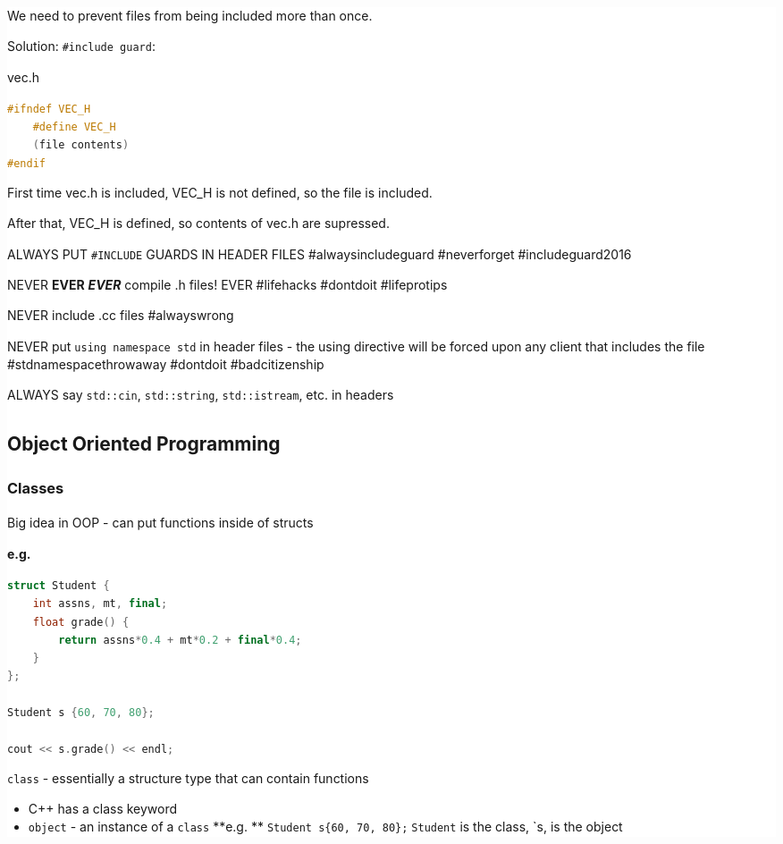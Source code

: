 We need to prevent files from being included more than once.

Solution: `#include guard`:

vec.h

```c++
#ifndef VEC_H
	#define VEC_H
	(file contents)
#endif
```

First time vec.h is included, VEC_H is not defined, so the file is included.

After that, VEC_H is defined, so contents of vec.h are supressed.

ALWAYS PUT `#INCLUDE` GUARDS IN HEADER FILES
\#alwaysincludeguard #neverforget #includeguard2016

NEVER **EVER** **_EVER_** compile .h files! EVER
\#lifehacks #dontdoit #lifeprotips

NEVER include .cc files
\#alwayswrong

NEVER put `using namespace std` in header files - the using directive will be forced upon any client that includes the file
\#stdnamespacethrowaway #dontdoit #badcitizenship

ALWAYS say `std::cin`, `std::string`, `std::istream`, etc. in headers

## Object Oriented Programming

### Classes

Big idea in OOP - can put functions inside of structs

**e.g.**

```c++
struct Student {
    int assns, mt, final;
    float grade() {
        return assns*0.4 + mt*0.2 + final*0.4;
    }
};

Student s {60, 70, 80};

cout << s.grade() << endl;
```

`class` - essentially a structure type that can contain functions

- C++ has a class keyword
- `object` - an instance of a `class`
  **e.g. **
  `Student s{60, 70, 80};` `Student` is the class, `s, is the object
